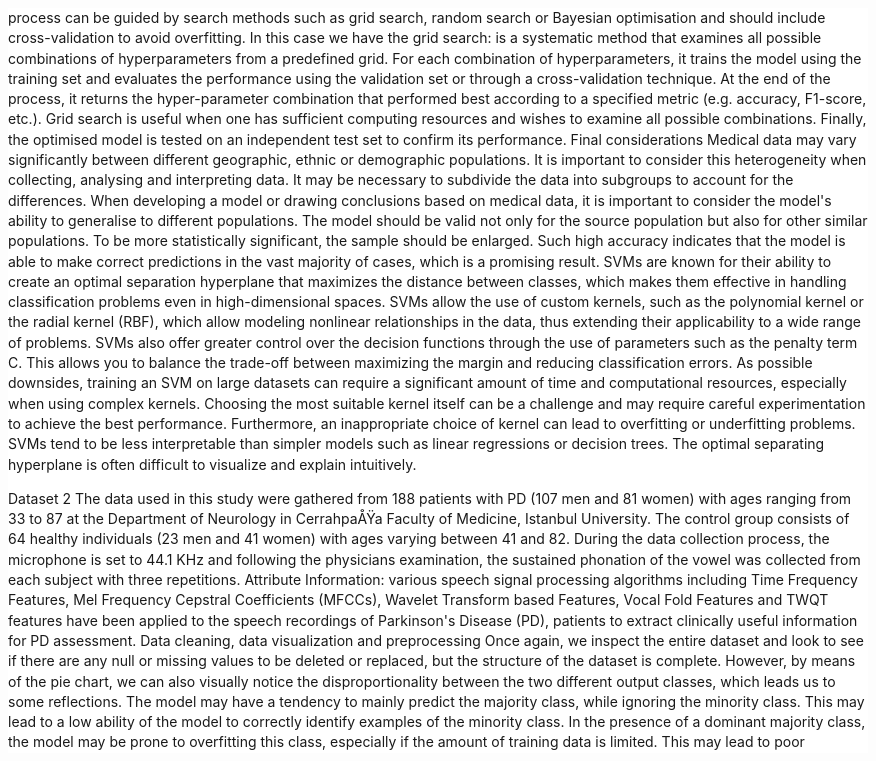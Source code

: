 process can be guided by search methods such as grid search, random search or Bayesian optimisation 
and should include cross-validation to avoid overfitting. In this case we have the grid search: is a 
systematic method that examines all possible combinations of hyperparameters from a predefined 
grid. For each combination of hyperparameters, it trains the model using the training set and evaluates 
the performance using the validation set or through a cross-validation technique. At the end of the 
process, it returns the hyper-parameter combination that performed best according to a specified 
metric (e.g. accuracy, F1-score, etc.). Grid search is useful when one has sufficient computing 
resources and wishes to examine all possible combinations. Finally, the optimised model is tested on 
an independent test set to confirm its performance.
Final considerations
Medical data may vary significantly between different geographic, ethnic or demographic 
populations. It is important to consider this heterogeneity when collecting, analysing and interpreting 
data. It may be necessary to subdivide the data into subgroups to account for the differences. When 
developing a model or drawing conclusions based on medical data, it is important to consider the 
model's ability to generalise to different populations. The model should be valid not only for the 
source population but also for other similar populations. To be more statistically significant, the 
sample should be enlarged. Such high accuracy indicates that the model is able to make correct 
predictions in the vast majority of cases, which is a promising result. SVMs are known for their ability 
to create an optimal separation hyperplane that maximizes the distance between classes, which makes 
them effective in handling classification problems even in high-dimensional spaces. SVMs allow the 
use of custom kernels, such as the polynomial kernel or the radial kernel (RBF), which allow 
modeling nonlinear relationships in the data, thus extending their applicability to a wide range of 
problems. SVMs also offer greater control over the decision functions through the use of parameters 
such as the penalty term C. This allows you to balance the trade-off between maximizing the margin 
and reducing classification errors. As possible downsides, training an SVM on large datasets can 
require a significant amount of time and computational resources, especially when using complex 
kernels. Choosing the most suitable kernel itself can be a challenge and may require careful 
experimentation to achieve the best performance. Furthermore, an inappropriate choice of kernel can 
lead to overfitting or underfitting problems. SVMs tend to be less interpretable than simpler models 
such as linear regressions or decision trees. The optimal separating hyperplane is often difficult to 
visualize and explain intuitively.

Dataset 2
The data used in this study were gathered from 188 patients with PD (107 men and 81 women) with 
ages ranging from 33 to 87 at the Department of Neurology in CerrahpaÅŸa Faculty of Medicine, 
Istanbul University. The control group consists of 64 healthy individuals (23 men and 41 women) with ages varying between 41 and 82. During the data collection process, the microphone is set to 44.1 KHz and following the physicians examination, the sustained phonation of the vowel was collected from each subject with three repetitions.
Attribute Information: various speech signal processing algorithms including Time Frequency 
Features, Mel Frequency Cepstral Coefficients (MFCCs), Wavelet Transform based Features, Vocal 
Fold Features and TWQT features have been applied to the speech recordings of Parkinson's Disease 
(PD), patients to extract clinically useful information for PD assessment.
Data cleaning, data visualization and preprocessing
Once again, we inspect the entire dataset and look to see if there are any null or missing values to be 
deleted or replaced, but the structure of the dataset is complete. However, by means of the pie chart, 
we can also visually notice the disproportionality between the two different output classes, which 
leads us to some reflections. The model may have a tendency to mainly predict the majority class, 
while ignoring the minority class. This may lead to a low ability of the model to correctly identify 
examples of the minority class. In the presence of a dominant majority class, the model may be prone 
to overfitting this class, especially if the amount of training data is limited. This may lead to poor 